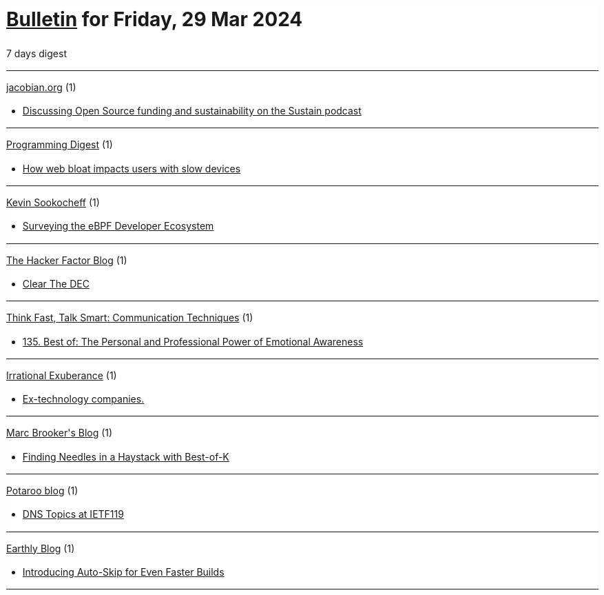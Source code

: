 # [Bulletin](https://github.com/jakub-m/bulletin) for Friday, 29 Mar 2024
    
7 days digest

---




[jacobian.org](#5ee42803a8869cce01dcb3995f5b8f3b) (1)
* [Discussing Open Source funding and sustainability on the Sustain podcast](#53914d1a30678b728211fdbb7b114dd6) <a name="toc_53914d1a30678b728211fdbb7b114dd6" />
---

[Programming Digest](#8aa2ecc8a9fa655c0bd692fe325a067f) (1)
* [How web bloat impacts users with slow devices](#fdddd5c8286f1b69b1b01cd5edaea016) <a name="toc_fdddd5c8286f1b69b1b01cd5edaea016" />
---

[Kevin Sookocheff](#a5f7e815148359224f3b749d24f7fdf1) (1)
* [Surveying the eBPF Developer Ecosystem](#9fb9a61b17c40f059a36490136e7ed3f) <a name="toc_9fb9a61b17c40f059a36490136e7ed3f" />
---

[The Hacker Factor Blog](#e72d4a11fc669b96a74374c8814a3676) (1)
* [Clear The DEC](#78338651dde7df0e4723621ef6a156df) <a name="toc_78338651dde7df0e4723621ef6a156df" />
---

[Think Fast, Talk Smart: Communication Techniques](#82bb94705a1e582a99a5bc542e14f3c6) (1)
* [135. Best of: The Personal and Professional Power of Emotional Awareness](#150411a0ae7078afa070e1ae58ca4dc1) <a name="toc_150411a0ae7078afa070e1ae58ca4dc1" />
---

[Irrational Exuberance](#84c24a1a4777c309ed1414bf565d0c12) (1)
* [Ex-technology companies.](#259dda44e5d8bac8c47e3a26c1208ac2) <a name="toc_259dda44e5d8bac8c47e3a26c1208ac2" />
---

[Marc Brooker&#39;s Blog](#bc262e531f16a3f86a11edeaa719e9c5) (1)
* [Finding Needles in a Haystack with Best-of-K](#edd4790c1389fde84f4d9cb8a9fc46d8) <a name="toc_edd4790c1389fde84f4d9cb8a9fc46d8" />
---

[Potaroo blog](#466071151874d137509bffca5ceb73af) (1)
* [DNS Topics at IETF119](#883150618de1501c15c3ca3262490f29) <a name="toc_883150618de1501c15c3ca3262490f29" />
---

[Earthly Blog](#49f2c3822114f6d7d573de39a33aeb71) (1)
* [Introducing Auto-Skip for Even Faster Builds](#813469c7f16d6c8bf0efe62213c46fe7) <a name="toc_813469c7f16d6c8bf0efe62213c46fe7" />
---
